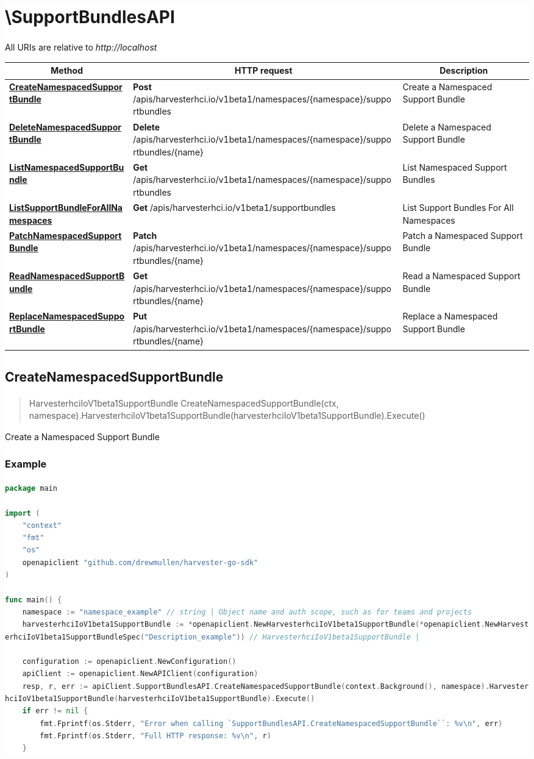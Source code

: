 # \SupportBundlesAPI

All URIs are relative to *http://localhost*

Method | HTTP request | Description
------------- | ------------- | -------------
[**CreateNamespacedSupportBundle**](SupportBundlesAPI.md#CreateNamespacedSupportBundle) | **Post** /apis/harvesterhci.io/v1beta1/namespaces/{namespace}/supportbundles | Create a Namespaced Support Bundle
[**DeleteNamespacedSupportBundle**](SupportBundlesAPI.md#DeleteNamespacedSupportBundle) | **Delete** /apis/harvesterhci.io/v1beta1/namespaces/{namespace}/supportbundles/{name} | Delete a Namespaced Support Bundle
[**ListNamespacedSupportBundle**](SupportBundlesAPI.md#ListNamespacedSupportBundle) | **Get** /apis/harvesterhci.io/v1beta1/namespaces/{namespace}/supportbundles | List Namespaced Support Bundles
[**ListSupportBundleForAllNamespaces**](SupportBundlesAPI.md#ListSupportBundleForAllNamespaces) | **Get** /apis/harvesterhci.io/v1beta1/supportbundles | List Support Bundles For All Namespaces
[**PatchNamespacedSupportBundle**](SupportBundlesAPI.md#PatchNamespacedSupportBundle) | **Patch** /apis/harvesterhci.io/v1beta1/namespaces/{namespace}/supportbundles/{name} | Patch a Namespaced Support Bundle
[**ReadNamespacedSupportBundle**](SupportBundlesAPI.md#ReadNamespacedSupportBundle) | **Get** /apis/harvesterhci.io/v1beta1/namespaces/{namespace}/supportbundles/{name} | Read a Namespaced Support Bundle
[**ReplaceNamespacedSupportBundle**](SupportBundlesAPI.md#ReplaceNamespacedSupportBundle) | **Put** /apis/harvesterhci.io/v1beta1/namespaces/{namespace}/supportbundles/{name} | Replace a Namespaced Support Bundle



## CreateNamespacedSupportBundle

> HarvesterhciIoV1beta1SupportBundle CreateNamespacedSupportBundle(ctx, namespace).HarvesterhciIoV1beta1SupportBundle(harvesterhciIoV1beta1SupportBundle).Execute()

Create a Namespaced Support Bundle



### Example

```go
package main

import (
	"context"
	"fmt"
	"os"
	openapiclient "github.com/drewmullen/harvester-go-sdk"
)

func main() {
	namespace := "namespace_example" // string | Object name and auth scope, such as for teams and projects
	harvesterhciIoV1beta1SupportBundle := *openapiclient.NewHarvesterhciIoV1beta1SupportBundle(*openapiclient.NewHarvesterhciIoV1beta1SupportBundleSpec("Description_example")) // HarvesterhciIoV1beta1SupportBundle | 

	configuration := openapiclient.NewConfiguration()
	apiClient := openapiclient.NewAPIClient(configuration)
	resp, r, err := apiClient.SupportBundlesAPI.CreateNamespacedSupportBundle(context.Background(), namespace).HarvesterhciIoV1beta1SupportBundle(harvesterhciIoV1beta1SupportBundle).Execute()
	if err != nil {
		fmt.Fprintf(os.Stderr, "Error when calling `SupportBundlesAPI.CreateNamespacedSupportBundle``: %v\n", err)
		fmt.Fprintf(os.Stderr, "Full HTTP response: %v\n", r)
	}
```